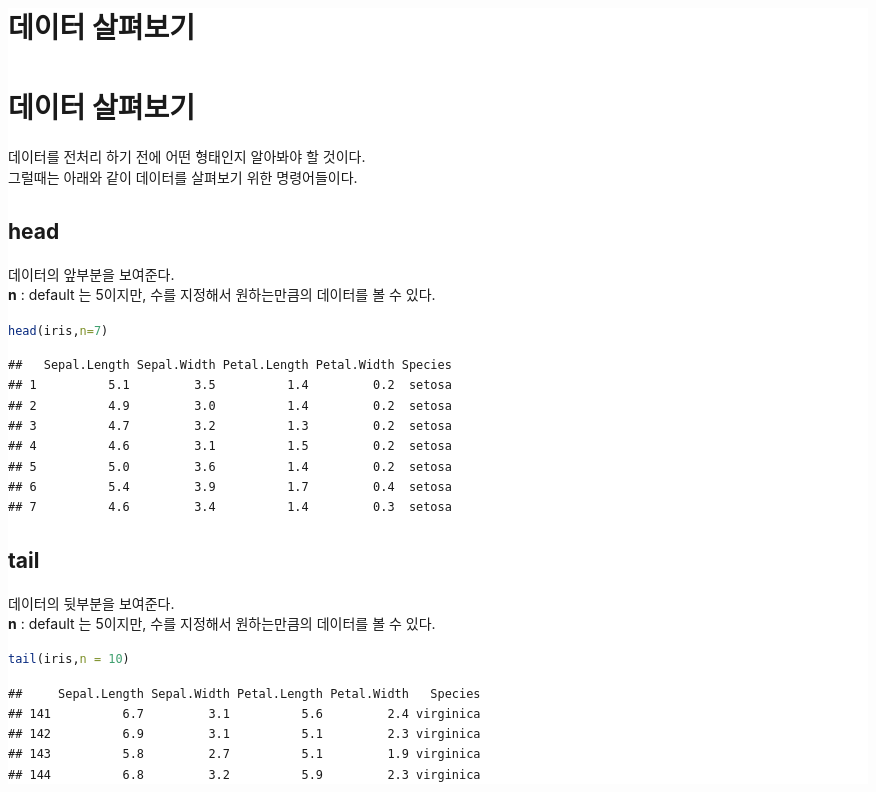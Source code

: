 데이터 살펴보기
================

# 데이터 살펴보기

데이터를 전처리 하기 전에 어떤 형태인지 알아봐야 할 것이다.<br> 그럴때는 아래와 같이 데이터를 살펴보기 위한 명령어들이다.

## head

데이터의 앞부분을 보여준다.<br> **n** : default 는 5이지만, 수를 지정해서 원하는만큼의 데이터를 볼 수 있다.

``` r
head(iris,n=7)
```

    ##   Sepal.Length Sepal.Width Petal.Length Petal.Width Species
    ## 1          5.1         3.5          1.4         0.2  setosa
    ## 2          4.9         3.0          1.4         0.2  setosa
    ## 3          4.7         3.2          1.3         0.2  setosa
    ## 4          4.6         3.1          1.5         0.2  setosa
    ## 5          5.0         3.6          1.4         0.2  setosa
    ## 6          5.4         3.9          1.7         0.4  setosa
    ## 7          4.6         3.4          1.4         0.3  setosa

## tail

데이터의 뒷부분을 보여준다.<br> **n** : default 는 5이지만, 수를 지정해서 원하는만큼의 데이터를 볼 수 있다.

``` r
tail(iris,n = 10)
```

    ##     Sepal.Length Sepal.Width Petal.Length Petal.Width   Species
    ## 141          6.7         3.1          5.6         2.4 virginica
    ## 142          6.9         3.1          5.1         2.3 virginica
    ## 143          5.8         2.7          5.1         1.9 virginica
    ## 144          6.8         3.2          5.9         2.3 virginica
